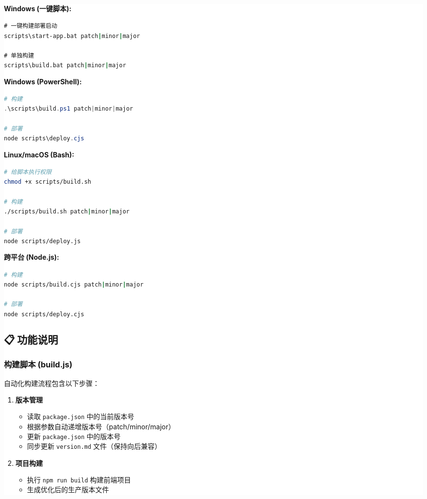 **Windows (一键脚本):**
```cmd
# 一键构建部署启动
scripts\start-app.bat patch|minor|major

# 单独构建
scripts\build.bat patch|minor|major
```

**Windows (PowerShell):**
```powershell
# 构建
.\scripts\build.ps1 patch|minor|major

# 部署
node scripts\deploy.cjs
```

**Linux/macOS (Bash):**
```bash
# 给脚本执行权限
chmod +x scripts/build.sh

# 构建
./scripts/build.sh patch|minor|major

# 部署
node scripts/deploy.js
```

**跨平台 (Node.js):**
```bash
# 构建
node scripts/build.cjs patch|minor|major

# 部署
node scripts/deploy.cjs
```

## 📋 功能说明

### 构建脚本 (build.js)

自动化构建流程包含以下步骤：

1. **版本管理**
   - 读取 `package.json` 中的当前版本号
   - 根据参数自动递增版本号（patch/minor/major）
   - 更新 `package.json` 中的版本号
   - 同步更新 `version.md` 文件（保持向后兼容）

2. **项目构建**
   - 执行 `npm run build` 构建前端项目
   - 生成优化后的生产版本文件
